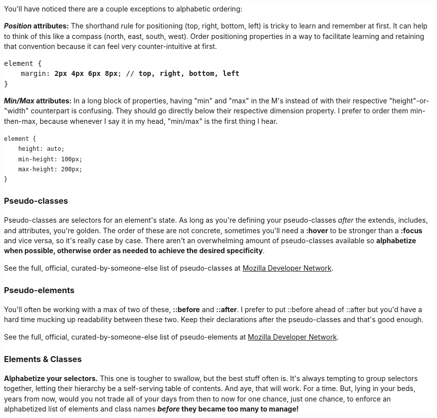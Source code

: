 You'll have noticed there are a couple exceptions to alphabetic ordering:

***Position* attributes:** The shorthand rule for positioning (top, right, bottom, left) is tricky to learn and remember at first. It can help to think of this like a compass (north, east, south, west). Order positioning properties in a way to facilitate learning and retaining that convention because it can feel very counter-intuitive at first.

<pre>element {
    margin: <b>2px 4px 6px 8px</b>; // <b>top, right, bottom, left</b>
}</pre>

***Min/Max* attributes:** In a long block of properties, having "min" and "max" in the M's instead of with their respective "height"-or-"width" counterpart is confusing. They should go directly below their respective dimension property. I prefer to order them min-then-max, because whenever I say it in my head, "min/max" is the first thing I hear.

    element {
        height: auto;
        min-height: 100px;
        max-height: 200px;
    }


<a id="markdown-pseudo-classes" name="pseudo-classes"></a>
### Pseudo-classes

Pseudo-classes are selectors for an element's state. As long as you're defining your pseudo-classes *after* the extends, includes, and attributes, you're golden. The order of these are not concrete, sometimes you'll need a **:hover** to be stronger than a **:focus** and vice versa, so it's really case by case. There aren't an overwhelming amount of pseudo-classes available so **alphabetize when possible, otherwise order as needed to achieve the desired specificity**.

See the full, official, curated-by-someone-else list of pseudo-classes at [Mozilla Developer Network](https://developer.mozilla.org/en-US/docs/Web/CSS/pseudo-classes).


<a id="markdown-pseudo-elements" name="pseudo-elements"></a>
### Pseudo-elements

You'll often be working with a max of two of these, **::before** and **::after**. I prefer to put ::before ahead of ::after but you'd have a hard time mucking up readability between these two. Keep their declarations after the pseudo-classes and that's good enough.

See the full, official, curated-by-someone-else list of pseudo-elements at [Mozilla Developer Network](https://developer.mozilla.org/en-US/docs/Web/CSS/pseudo-elements).


<a id="markdown-elements-classes" name="elements-classes"></a>
### Elements & Classes

**Alphabetize your selectors.** This one is tougher to swallow, but the best stuff often is. It's always tempting to group selectors together, letting their hierarchy be a self-serving table of contents. And aye, that will work. For a time. But, lying in your beds, years from now, would you not trade all of your days from then to now for one chance, just one chance, to enforce an alphabetized list of elements and class names ***before* they became too many to manage!**
